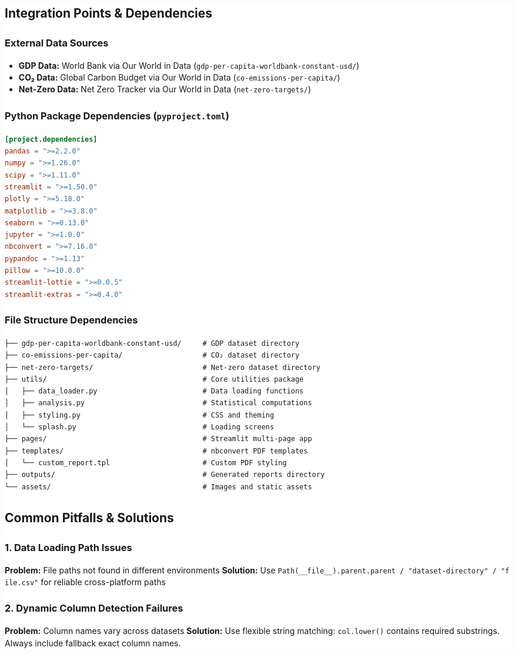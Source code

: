 ## Integration Points & Dependencies

### External Data Sources
- **GDP Data:** World Bank via Our World in Data (`gdp-per-capita-worldbank-constant-usd/`)
- **CO₂ Data:** Global Carbon Budget via Our World in Data (`co-emissions-per-capita/`)
- **Net-Zero Data:** Net Zero Tracker via Our World in Data (`net-zero-targets/`)

### Python Package Dependencies (`pyproject.toml`)
```toml
[project.dependencies]
pandas = ">=2.2.0"
numpy = ">=1.26.0"
scipy = ">=1.11.0"
streamlit = ">=1.50.0"
plotly = ">=5.18.0"
matplotlib = ">=3.8.0"
seaborn = ">=0.13.0"
jupyter = ">=1.0.0"
nbconvert = ">=7.16.0"
pypandoc = ">=1.13"
pillow = ">=10.0.0"
streamlit-lottie = ">=0.0.5"
streamlit-extras = ">=0.4.0"
```

### File Structure Dependencies
```
├── gdp-per-capita-worldbank-constant-usd/     # GDP dataset directory
├── co-emissions-per-capita/                   # CO₂ dataset directory
├── net-zero-targets/                          # Net-zero dataset directory
├── utils/                                     # Core utilities package
│   ├── data_loader.py                         # Data loading functions
│   ├── analysis.py                            # Statistical computations
│   ├── styling.py                             # CSS and theming
│   └── splash.py                              # Loading screens
├── pages/                                     # Streamlit multi-page app
├── templates/                                 # nbconvert PDF templates
│   └── custom_report.tpl                      # Custom PDF styling
├── outputs/                                   # Generated reports directory
└── assets/                                    # Images and static assets
```

## Common Pitfalls & Solutions

### 1. Data Loading Path Issues
**Problem:** File paths not found in different environments
**Solution:** Use `Path(__file__).parent.parent / "dataset-directory" / "file.csv"` for reliable cross-platform paths

### 2. Dynamic Column Detection Failures
**Problem:** Column names vary across datasets
**Solution:** Use flexible string matching: `col.lower()` contains required substrings. Always include fallback exact column names.
